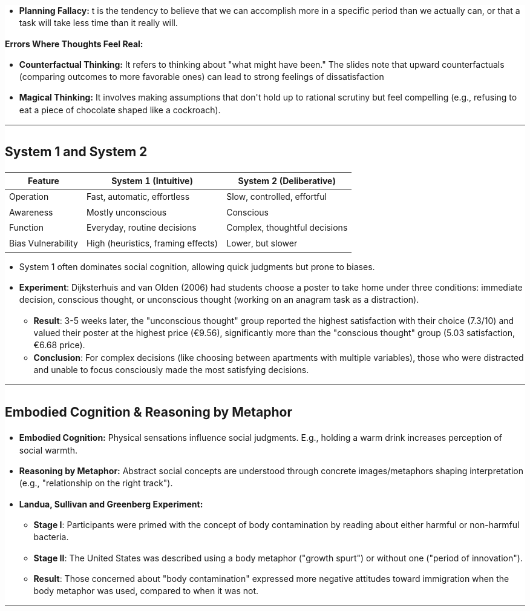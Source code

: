 - **Planning Fallacy:** t is the tendency to believe that we can accomplish more in a specific period than we actually can, or that a task will take less time than it really will.

**Errors Where Thoughts Feel Real:**
- **Counterfactual Thinking:** It refers to thinking about "what might have been." The slides note that upward counterfactuals (comparing outcomes to more favorable ones) can lead to strong feelings of dissatisfaction

- **Magical Thinking:** It involves making assumptions that don't hold up to rational scrutiny but feel compelling (e.g., refusing to eat a piece of chocolate shaped like a cockroach).

---

## System 1 and System 2

|Feature|System 1 (Intuitive)|System 2 (Deliberative)|
|---|---|---|
|Operation|Fast, automatic, effortless|Slow, controlled, effortful|
|Awareness|Mostly unconscious|Conscious|
|Function|Everyday, routine decisions|Complex, thoughtful decisions|
|Bias Vulnerability|High (heuristics, framing effects)|Lower, but slower|

- System 1 often dominates social cognition, allowing quick judgments but prone to biases.
    
- **Experiment**: Dijksterhuis and van Olden (2006) had students choose a poster to take home under three conditions: immediate decision, conscious thought, or unconscious thought (working on an anagram task as a distraction).
    - **Result**: 3-5 weeks later, the "unconscious thought" group reported the highest satisfaction with their choice (7.3/10) and valued their poster at the highest price (€9.56), significantly more than the "conscious thought" group (5.03 satisfaction, €6.68 price).
    - **Conclusion**: For complex decisions (like choosing between apartments with multiple variables), those who were distracted and unable to focus consciously made the most satisfying decisions.

---

## Embodied Cognition & Reasoning by Metaphor

- **Embodied Cognition:** Physical sensations influence social judgments. E.g., holding a warm drink increases perception of social warmth.
    
- **Reasoning by Metaphor:** Abstract social concepts are understood through concrete images/metaphors shaping interpretation (e.g., "relationship on the right track").

- **Landua, Sullivan and Greenberg Experiment:**
	- **Stage I**: Participants were primed with the concept of body contamination by reading about either harmful or non-harmful bacteria.
	    
	- **Stage II**: The United States was described using a body metaphor ("growth spurt") or without one ("period of innovation").
	    
	- **Result**: Those concerned about "body contamination" expressed more negative attitudes toward immigration when the body metaphor was used, compared to when it was not.

---
